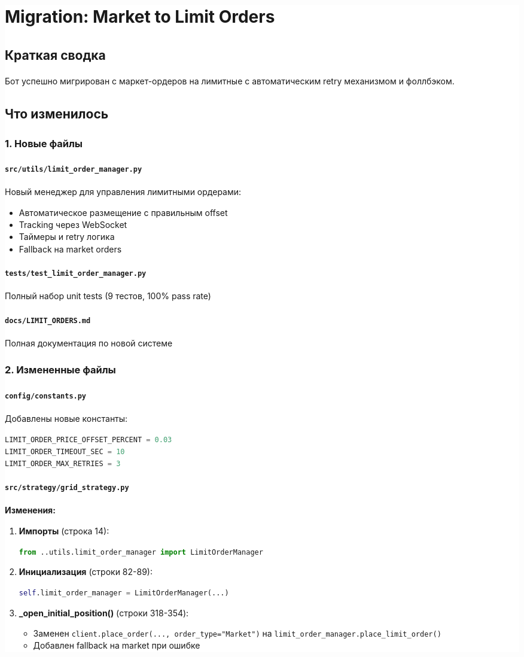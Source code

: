 # Migration: Market to Limit Orders

## Краткая сводка

Бот успешно мигрирован с маркет-ордеров на лимитные с автоматическим retry механизмом и фоллбэком.

## Что изменилось

### 1. Новые файлы

#### `src/utils/limit_order_manager.py`
Новый менеджер для управления лимитными ордерами:
- Автоматическое размещение с правильным offset
- Tracking через WebSocket
- Таймеры и retry логика
- Fallback на market orders

#### `tests/test_limit_order_manager.py`
Полный набор unit tests (9 тестов, 100% pass rate)

#### `docs/LIMIT_ORDERS.md`
Полная документация по новой системе

### 2. Измененные файлы

#### `config/constants.py`
Добавлены новые константы:
```python
LIMIT_ORDER_PRICE_OFFSET_PERCENT = 0.03
LIMIT_ORDER_TIMEOUT_SEC = 10
LIMIT_ORDER_MAX_RETRIES = 3
```

#### `src/strategy/grid_strategy.py`
**Изменения:**

1. **Импорты** (строка 14):
   ```python
   from ..utils.limit_order_manager import LimitOrderManager
   ```

2. **Инициализация** (строки 82-89):
   ```python
   self.limit_order_manager = LimitOrderManager(...)
   ```

3. **_open_initial_position()** (строки 318-354):
   - Заменен `client.place_order(..., order_type="Market")` на `limit_order_manager.place_limit_order()`
   - Добавлен fallback на market при ошибке
